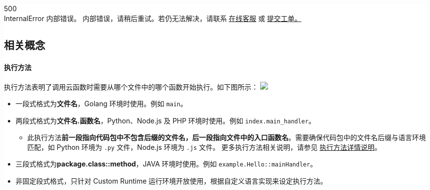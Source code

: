 <tr>
<td>500<br>InternalError</td>
<td>内部错误。</td>
<td>内部错误，请稍后重试。若仍无法解决，请联系 <a href="https://cloud.tencent.com/online-service?from=doc_583">在线客服</a> 或 <a href="https://console.cloud.tencent.com/workorder/category">提交工单。</a></td>
</tr>

</tbody>
</table>

<style>
.params{margin:0px !important}
</style>



## 相关概念

#### 执行方法<div id="handler"></div>

执行方法表明了调用云函数时需要从哪个文件中的哪个函数开始执行。如下图所示： 
![](https://main.qcloudimg.com/raw/b25dd559de782832d8e1b35e625273e5.png)

- 一段式格式为**文件名**，Golang 环境时使用。例如 `main`。

- 两段式格式为**文件名.函数名**，Python、Node.js 及 PHP 环境时使用。例如 `index.main_handler`。
  - 此执行方法**前一段指向代码包中不包含后缀的文件名，后一段指向文件中的入口函数名**。需要确保代码包中的文件名后缀与语言环境匹配，如 Python 环境为 `.py` 文件，Node.js 环境为 `.js` 文件。   更多执行方法相关说明，请参见 [执行方法详情说明](https://cloud.tencent.com/document/product/583/9210#.E6.89.A7.E8.A1.8C.E6.96.B9.E6.B3.95)。   

- 三段式格式为**package.class::method**，JAVA 环境时使用。例如 `example.Hello::mainHandler`。

- 非固定段式格式，只针对 Custom Runtime 运行环境开放使用，根据自定义语言实现来设定执行方法。
